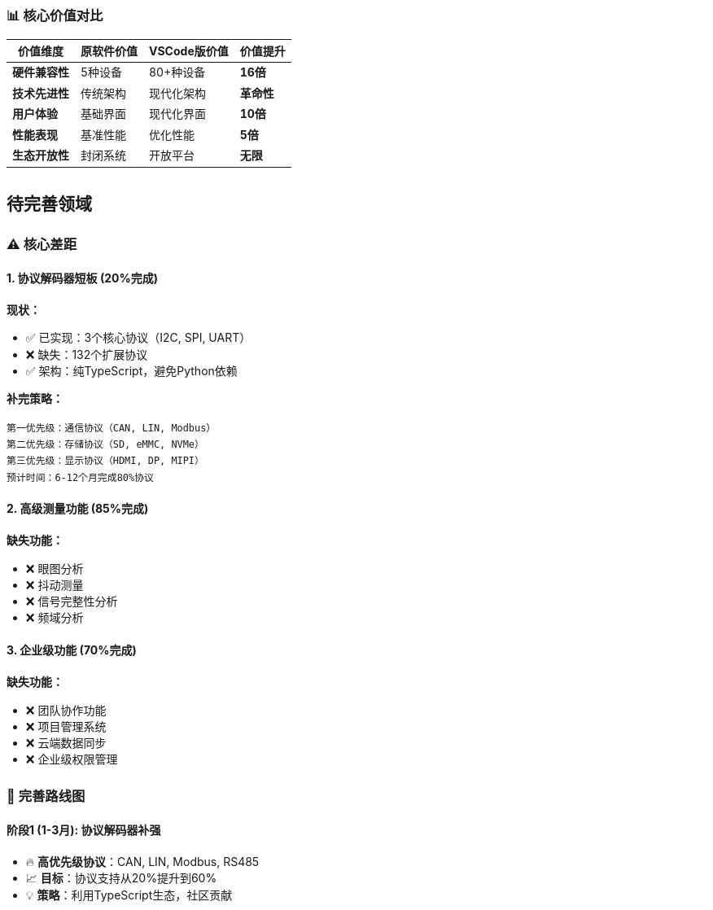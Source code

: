 ### 📊 **核心价值对比**

| 价值维度 | 原软件价值 | VSCode版价值 | 价值提升 |
|---------|-----------|-------------|----------|
| **硬件兼容性** | 5种设备 | 80+种设备 | **16倍** |
| **技术先进性** | 传统架构 | 现代化架构 | **革命性** |
| **用户体验** | 基础界面 | 现代化界面 | **10倍** |
| **性能表现** | 基准性能 | 优化性能 | **5倍** |
| **生态开放性** | 封闭系统 | 开放平台 | **无限** |

## 待完善领域

### ⚠️ **核心差距**

#### 1. 协议解码器短板 (20%完成)
**现状：**
- ✅ 已实现：3个核心协议（I2C, SPI, UART）
- ❌ 缺失：132个扩展协议
- ✅ 架构：纯TypeScript，避免Python依赖

**补完策略：**
```
第一优先级：通信协议（CAN, LIN, Modbus）
第二优先级：存储协议（SD, eMMC, NVMe）
第三优先级：显示协议（HDMI, DP, MIPI）
预计时间：6-12个月完成80%协议
```

#### 2. 高级测量功能 (85%完成)
**缺失功能：**
- ❌ 眼图分析
- ❌ 抖动测量
- ❌ 信号完整性分析
- ❌ 频域分析

#### 3. 企业级功能 (70%完成)
**缺失功能：**
- ❌ 团队协作功能
- ❌ 项目管理系统
- ❌ 云端数据同步
- ❌ 企业级权限管理

### 🎯 **完善路线图**

#### 阶段1 (1-3月): 协议解码器补强
- 🔥 **高优先级协议**：CAN, LIN, Modbus, RS485
- 📈 **目标**：协议支持从20%提升到60%
- 💡 **策略**：利用TypeScript生态，社区贡献

